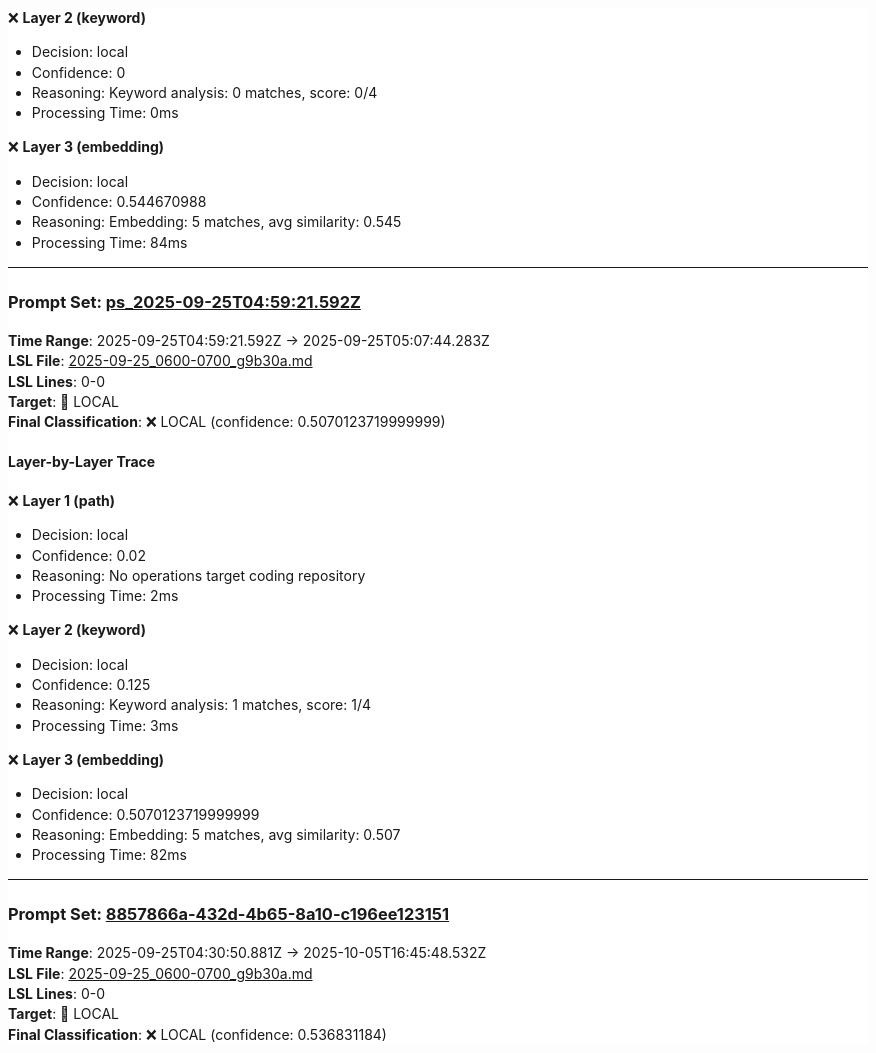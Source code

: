 ❌ **Layer 2 (keyword)**
- Decision: local
- Confidence: 0
- Reasoning: Keyword analysis: 0 matches, score: 0/4
- Processing Time: 0ms

❌ **Layer 3 (embedding)**
- Decision: local
- Confidence: 0.544670988
- Reasoning: Embedding: 5 matches, avg similarity: 0.545
- Processing Time: 84ms

---

### Prompt Set: [ps_2025-09-25T04:59:21.592Z](../../history/2025-09-25_0600-0700_g9b30a.md#ps_2025-09-25T04:59:21.592Z)

**Time Range**: 2025-09-25T04:59:21.592Z → 2025-09-25T05:07:44.283Z<br>
**LSL File**: [2025-09-25_0600-0700_g9b30a.md](../../history/2025-09-25_0600-0700_g9b30a.md#ps_2025-09-25T04:59:21.592Z)<br>
**LSL Lines**: 0-0<br>
**Target**: 📍 LOCAL<br>
**Final Classification**: ❌ LOCAL (confidence: 0.5070123719999999)

#### Layer-by-Layer Trace

❌ **Layer 1 (path)**
- Decision: local
- Confidence: 0.02
- Reasoning: No operations target coding repository
- Processing Time: 2ms

❌ **Layer 2 (keyword)**
- Decision: local
- Confidence: 0.125
- Reasoning: Keyword analysis: 1 matches, score: 1/4
- Processing Time: 3ms

❌ **Layer 3 (embedding)**
- Decision: local
- Confidence: 0.5070123719999999
- Reasoning: Embedding: 5 matches, avg similarity: 0.507
- Processing Time: 82ms

---

### Prompt Set: [8857866a-432d-4b65-8a10-c196ee123151](../../history/2025-09-25_0600-0700_g9b30a.md#8857866a-432d-4b65-8a10-c196ee123151)

**Time Range**: 2025-09-25T04:30:50.881Z → 2025-10-05T16:45:48.532Z<br>
**LSL File**: [2025-09-25_0600-0700_g9b30a.md](../../history/2025-09-25_0600-0700_g9b30a.md#8857866a-432d-4b65-8a10-c196ee123151)<br>
**LSL Lines**: 0-0<br>
**Target**: 📍 LOCAL<br>
**Final Classification**: ❌ LOCAL (confidence: 0.536831184)
